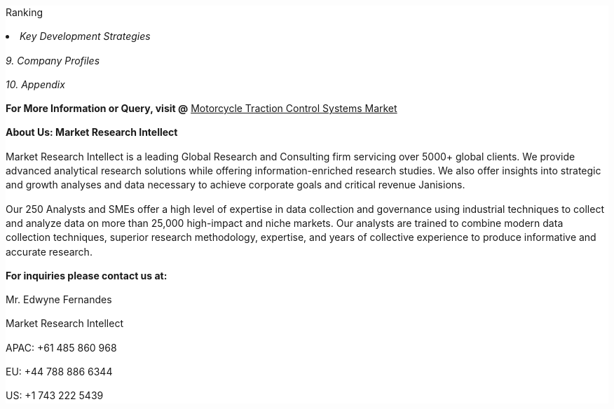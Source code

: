 Ranking</span></em></li><li><em><span class="">Key Development Strategies</span></em></li></ul><p><em><span class="font-[700]">9. Company Profiles</span></em></p><p><em><span class="font-[700]">10. Appendix</span></em></p><p><span class="font-[700]"><strong>For More Information or Query, visit&nbsp;@</strong>&nbsp;</span><span class="font-[700]"><a href="https://www.marketresearchintellect.com/product/global-motorcycle-traction-control-systems-sales-market/?utm_source=Linkedin&utm_medium=838" target="_blank" data-tracking-control-name="article-ssr-frontend-pulse_little-text-block" data-tracking-will-navigate="" data-test-link="">Motorcycle Traction Control Systems Market</a></span></p><p><strong><span class="font-[700]">About Us: Market Research Intellect</span></strong></p><p><span class="">Market Research Intellect is a leading Global Research and Consulting firm servicing over 5000+ global clients. We provide advanced analytical research solutions while offering information-enriched research studies.&nbsp;</span>We also offer insights into strategic and growth analyses and data necessary to achieve corporate goals and critical revenue Janisions.</p><p><span class="">Our 250 Analysts and SMEs offer a high level of expertise in data collection and governance using industrial techniques to collect and analyze data on more than 25,000 high-impact and niche markets. Our analysts are trained to combine modern data collection techniques, superior research methodology, expertise, and years of collective experience to produce informative and accurate research.</span></p><p><strong>For inquiries please contact us at:</strong></p><p>Mr. Edwyne Fernandes</p><p>Market Research Intellect</p><p>APAC: +61 485 860 968</p><p>EU: +44 788 886 6344</p><p>US: +1 743 222 5439</p>

